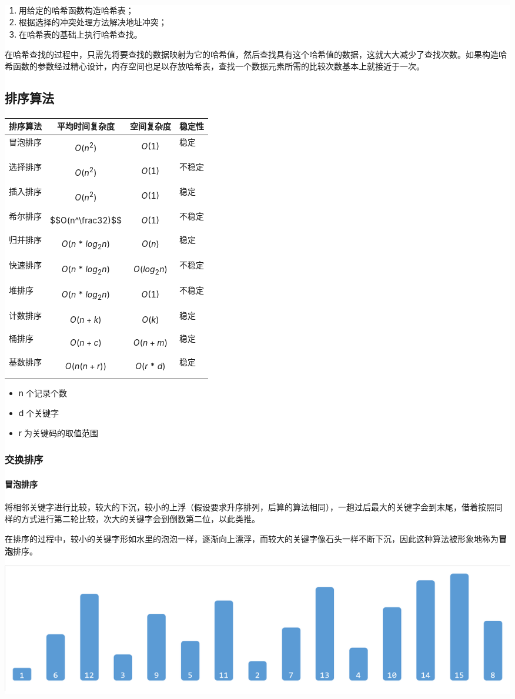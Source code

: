 1. 用给定的哈希函数构造哈希表；
2. 根据选择的冲突处理方法解决地址冲突；
3. 在哈希表的基础上执行哈希查找。

在哈希查找的过程中，只需先将要查找的数据映射为它的哈希值，然后查找具有这个哈希值的数据，这就大大减少了查找次数。如果构造哈希函数的参数经过精心设计，内存空间也足以存放哈希表，查找一个数据元素所需的比较次数基本上就接近于一次。

## 排序算法

| 排序算法 | 平均时间复杂度   | 空间复杂度    | 稳定性 |
| -------- | ---------------- | ------------- | ------ |
| 冒泡排序 | $$O(n^2)$$       | $$O(1)$$      | 稳定   |
| 选择排序 | $$O(n^2)$$       | $$O(1)$$      | 不稳定 |
| 插入排序 | $$O(n^2)$$       | $$O(1)$$      | 稳定   |
| 希尔排序 | $$O(n^\frac32)$$ | $$O(1)$$      | 不稳定 |
| 归并排序 | $$O(n*log_2n)$$  | $$O(n)$$      | 稳定   |
| 快速排序 | $$O(n*log_2n)$$  | $$O(log_2n)$$ | 不稳定 |
| 堆排序   | $$O(n*log_2n)$$  | $$O(1)$$      | 不稳定                                  |
| 计数排序 | $$O(n+k)$$       | $$O(k)$$      | 稳定   |
| 桶排序   | $$O(n+c)$$       | $$O(n+m)$$    | 稳定   |
| 基数排序 | $$O(n(n+r))$$    | $$O(r*d)$$    | 稳定   |

- n 个记录个数

- d 个关键字

- r 为关键码的取值范围

### 交换排序

#### 冒泡排序

将相邻关键字进行比较，较大的下沉，较小的上浮（假设要求升序排列，后算的算法相同），一趟过后最大的关键字会到末尾，借着按照同样的方式进行第二轮比较，次大的关键字会到倒数第二位，以此类推。

在排序的过程中，较小的关键字形如水里的泡泡一样，逐渐向上漂浮，而较大的关键字像石头一样不断下沉，因此这种算法被形象地称为**冒泡**排序。

![在这里插入图片描述](./算法笔记/20210531162206639.gif)
